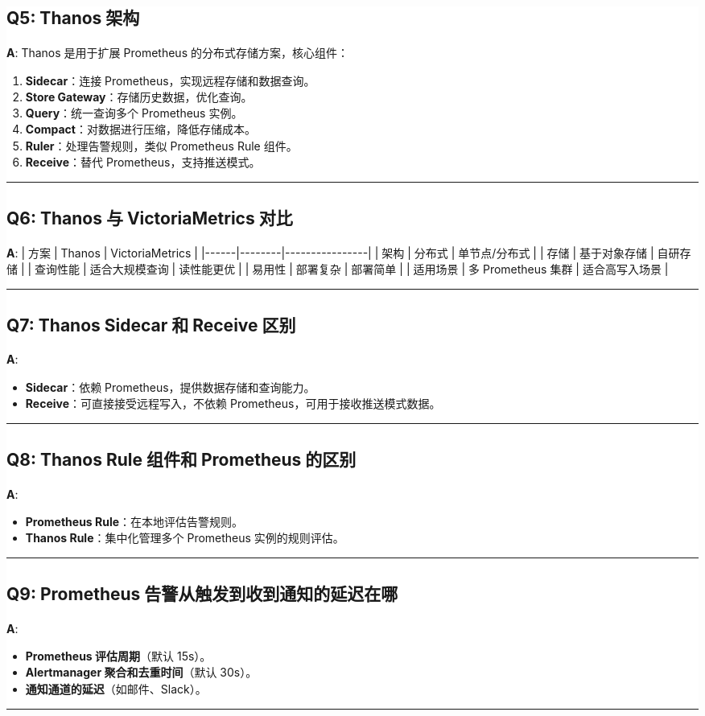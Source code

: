 
## **Q5: Thanos 架构**
**A**:
Thanos 是用于扩展 Prometheus 的分布式存储方案，核心组件：
1. **Sidecar**：连接 Prometheus，实现远程存储和数据查询。
2. **Store Gateway**：存储历史数据，优化查询。
3. **Query**：统一查询多个 Prometheus 实例。
4. **Compact**：对数据进行压缩，降低存储成本。
5. **Ruler**：处理告警规则，类似 Prometheus Rule 组件。
6. **Receive**：替代 Prometheus，支持推送模式。

---

## **Q6: Thanos 与 VictoriaMetrics 对比**
**A**:
| 方案 | Thanos | VictoriaMetrics |
|------|--------|----------------|
| 架构 | 分布式 | 单节点/分布式 |
| 存储 | 基于对象存储 | 自研存储 |
| 查询性能 | 适合大规模查询 | 读性能更优 |
| 易用性 | 部署复杂 | 部署简单 |
| 适用场景 | 多 Prometheus 集群 | 适合高写入场景 |

---

## **Q7: Thanos Sidecar 和 Receive 区别**
**A**:
- **Sidecar**：依赖 Prometheus，提供数据存储和查询能力。
- **Receive**：可直接接受远程写入，不依赖 Prometheus，可用于接收推送模式数据。

---

## **Q8: Thanos Rule 组件和 Prometheus 的区别**
**A**:
- **Prometheus Rule**：在本地评估告警规则。
- **Thanos Rule**：集中化管理多个 Prometheus 实例的规则评估。

---

## **Q9: Prometheus 告警从触发到收到通知的延迟在哪**
**A**:
- **Prometheus 评估周期**（默认 15s）。
- **Alertmanager 聚合和去重时间**（默认 30s）。
- **通知通道的延迟**（如邮件、Slack）。

---
